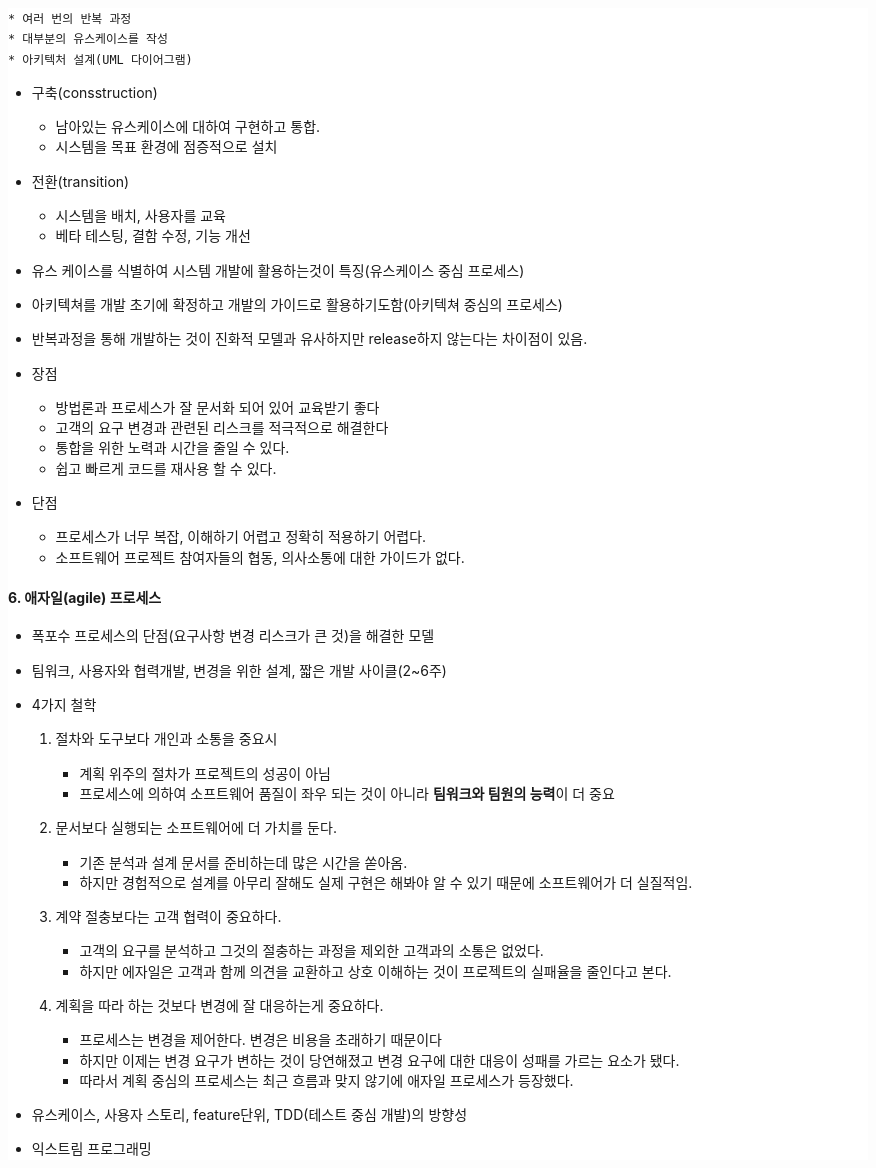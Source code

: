    * 여러 번의 반복 과정
    * 대부분의 유스케이스를 작성
    * 아키텍처 설계(UML 다이어그램)

  * 구축(consstruction)

    * 남아있는 유스케이스에 대하여 구현하고 통합.
    * 시스템을 목표 환경에 점증적으로 설치

  * 전환(transition)

    * 시스템을 배치, 사용자를 교육
    * 베타 테스팅, 결함 수정, 기능 개선

* 유스 케이스를 식별하여 시스템 개발에 활용하는것이 특징(유스케이스 중심 프로세스)

* 아키텍쳐를 개발 초기에 확정하고 개발의 가이드로 활용하기도함(아키텍쳐 중심의 프로세스)

* 반복과정을 통해 개발하는 것이 진화적 모델과 유사하지만 release하지 않는다는 차이점이 있음.

* 장점

  * 방법론과 프로세스가 잘 문서화 되어 있어 교육받기 좋다
  * 고객의 요구 변경과 관련된 리스크를 적극적으로 해결한다
  * 통합을 위한 노력과 시간을 줄일 수 있다.
  * 쉽고 빠르게 코드를 재사용 할 수 있다.

* 단점

  * 프로세스가 너무 복잡, 이해하기 어렵고 정확히 적용하기 어렵다.
  * 소프트웨어 프로젝트 참여자들의 협동, 의사소통에 대한 가이드가 없다.



#### 6. 애자일(agile) 프로세스

* 폭포수 프로세스의 단점(요구사항 변경 리스크가 큰 것)을 해결한 모델

* 팀워크, 사용자와 협력개발, 변경을 위한 설계, 짧은 개발 사이클(2~6주)

* 4가지 철학

  1. 절차와 도구보다 개인과 소통을 중요시
     * 계획 위주의 절차가 프로젝트의 성공이 아님
     * 프로세스에 의하여 소프트웨어 품질이 좌우 되는 것이 아니라 **팀워크와 팀원의 능력**이 더 중요
  2. 문서보다 실행되는 소프트웨어에 더 가치를 둔다.
     * 기존 분석과 설계 문서를 준비하는데 많은 시간을 쏟아옴.
     * 하지만 경험적으로 설계를 아무리 잘해도 실제 구현은 해봐야 알 수 있기 때문에 소프트웨어가 더 실질적임.
  3. 계약 절충보다는 고객 협력이 중요하다.
     * 고객의 요구를 분석하고 그것의 절충하는 과정을 제외한 고객과의 소통은 없었다.
     * 하지만 에자일은 고객과 함께 의견을 교환하고 상호 이해하는 것이 프로젝트의 실패율을 줄인다고 본다.

  4. 계획을 따라 하는 것보다 변경에 잘 대응하는게 중요하다.
     * 프로세스는 변경을 제어한다. 변경은 비용을 초래하기 때문이다
     * 하지만 이제는 변경 요구가 변하는 것이 당연해졌고 변경 요구에 대한 대응이 성패를 가르는 요소가 됐다.
     * 따라서 계획 중심의 프로세스는 최근 흐름과 맞지 않기에 애자일 프로세스가 등장했다.

* 유스케이스, 사용자 스토리, feature단위, TDD(테스트 중심 개발)의 방향성

* 익스트림 프로그래밍
